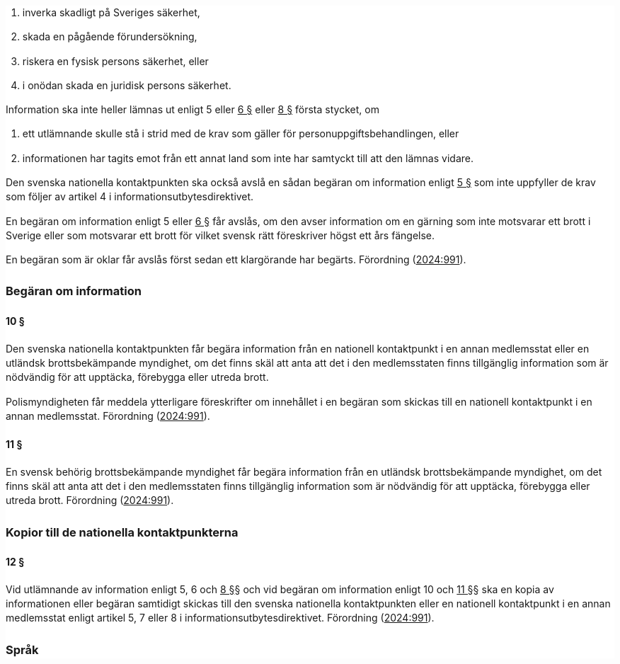 1. inverka skadligt på Sveriges säkerhet,

2. skada en pågående förundersökning,

3. riskera en fysisk persons säkerhet, eller

4. i onödan skada en juridisk persons säkerhet.

Information ska inte heller lämnas ut enligt 5 eller [6 §](#kap10.6) eller [8 §](#kap10.8) första stycket, om

1. ett utlämnande skulle stå i strid med de krav som gäller för personuppgiftsbehandlingen, eller

2. informationen har tagits emot från ett annat land som inte har samtyckt till att den lämnas vidare.

Den svenska nationella kontaktpunkten ska också avslå en sådan begäran om information enligt [5 §](#kap10.5) som inte uppfyller de krav som följer av artikel 4 i informationsutbytesdirektivet.

En begäran om information enligt 5 eller [6 §](#kap10.6) får avslås, om den avser information om en gärning som inte motsvarar ett brott i Sverige eller som motsvarar ett brott för vilket svensk rätt föreskriver högst ett års fängelse.

En begäran som är oklar får avslås först sedan ett klargörande har begärts. Förordning ([2024:991](https://selex.se/eli/sfs/2024/991)).

### Begäran om information

#### 10 §

Den svenska nationella kontaktpunkten får begära information från en nationell kontaktpunkt i en annan medlemsstat eller en utländsk brottsbekämpande myndighet, om det finns skäl att anta att det i den medlemsstaten finns tillgänglig information som är nödvändig för att upptäcka, förebygga eller utreda brott.

Polismyndigheten får meddela ytterligare föreskrifter om innehållet i en begäran som skickas till en nationell kontaktpunkt i en annan medlemsstat. Förordning ([2024:991](https://selex.se/eli/sfs/2024/991)).

#### 11 §

En svensk behörig brottsbekämpande myndighet får begära information från en utländsk brottsbekämpande myndighet, om det finns skäl att anta att det i den medlemsstaten finns tillgänglig information som är nödvändig för att upptäcka, förebygga eller utreda brott. Förordning ([2024:991](https://selex.se/eli/sfs/2024/991)).

### Kopior till de nationella kontaktpunkterna

#### 12 §

Vid utlämnande av information enligt 5, 6 och [8 §](#kap10.8)§ och vid begäran om information enligt 10 och [11 §](#kap10.11)§ ska en kopia av informationen eller begäran samtidigt skickas till den svenska nationella kontaktpunkten eller en nationell kontaktpunkt i en annan medlemsstat enligt artikel 5, 7 eller 8 i informationsutbytesdirektivet. Förordning ([2024:991](https://selex.se/eli/sfs/2024/991)).

### Språk
